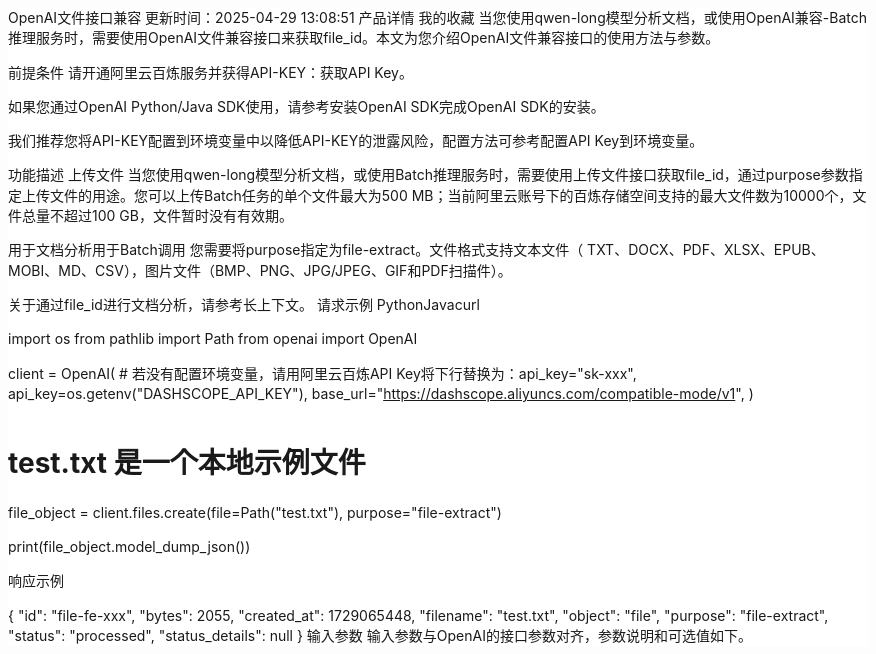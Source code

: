 OpenAI文件接口兼容
更新时间：2025-04-29 13:08:51
产品详情
我的收藏
当您使用qwen-long模型分析文档，或使用OpenAI兼容-Batch推理服务时，需要使用OpenAI文件兼容接口来获取file_id。本文为您介绍OpenAI文件兼容接口的使用方法与参数。

前提条件
请开通阿里云百炼服务并获得API-KEY：获取API Key。

如果您通过OpenAI Python/Java SDK使用，请参考安装OpenAI SDK完成OpenAI SDK的安装。

我们推荐您将API-KEY配置到环境变量中以降低API-KEY的泄露风险，配置方法可参考配置API Key到环境变量。

功能描述
上传文件
当您使用qwen-long模型分析文档，或使用Batch推理服务时，需要使用上传文件接口获取file_id，通过purpose参数指定上传文件的用途。您可以上传Batch任务的单个文件最大为500 MB；当前阿里云账号下的百炼存储空间支持的最大文件数为10000个，文件总量不超过100 GB，文件暂时没有有效期。

用于文档分析用于Batch调用
您需要将purpose指定为file-extract。文件格式支持文本文件（ TXT、DOCX、PDF、XLSX、EPUB、MOBI、MD、CSV），图片文件（BMP、PNG、JPG/JPEG、GIF和PDF扫描件）。

关于通过file_id进行文档分析，请参考长上下文。
请求示例
PythonJavacurl


import os
from pathlib import Path
from openai import OpenAI

client = OpenAI(
    # 若没有配置环境变量，请用阿里云百炼API Key将下行替换为：api_key="sk-xxx",
    api_key=os.getenv("DASHSCOPE_API_KEY"),
    base_url="https://dashscope.aliyuncs.com/compatible-mode/v1",
)

# test.txt 是一个本地示例文件
file_object = client.files.create(file=Path("test.txt"), purpose="file-extract")

print(file_object.model_dump_json())

响应示例

{
    "id": "file-fe-xxx",
    "bytes": 2055,
    "created_at": 1729065448,
    "filename": "test.txt",
    "object": "file",
    "purpose": "file-extract",
    "status": "processed",
    "status_details": null
}
输入参数
输入参数与OpenAI的接口参数对齐，参数说明和可选值如下。
